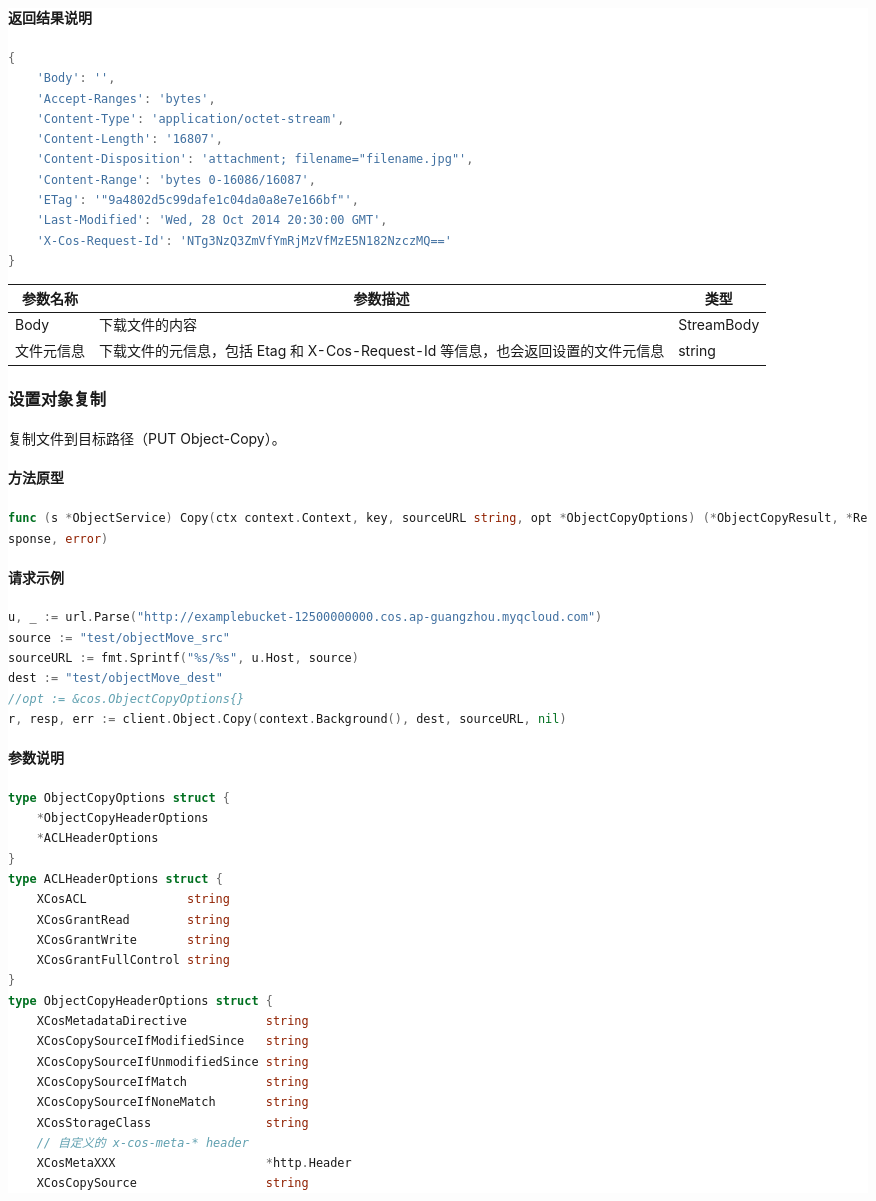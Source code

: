 #### 返回结果说明

```go
{
    'Body': '',
    'Accept-Ranges': 'bytes',
    'Content-Type': 'application/octet-stream',
    'Content-Length': '16807',
    'Content-Disposition': 'attachment; filename="filename.jpg"',
    'Content-Range': 'bytes 0-16086/16087',
    'ETag': '"9a4802d5c99dafe1c04da0a8e7e166bf"',
    'Last-Modified': 'Wed, 28 Oct 2014 20:30:00 GMT',
    'X-Cos-Request-Id': 'NTg3NzQ3ZmVfYmRjMzVfMzE5N182NzczMQ=='
}
```

| 参数名称   | 参数描述                                                     | 类型       |
| ---------- | ------------------------------------------------------------ | ---------- |
| Body       | 下载文件的内容                                               | StreamBody |
| 文件元信息 | 下载文件的元信息，包括 Etag 和 X-Cos-Request-Id 等信息，也会返回设置的文件元信息 | string     |

### 设置对象复制

复制文件到目标路径（PUT Object-Copy）。

#### 方法原型

```go
func (s *ObjectService) Copy(ctx context.Context, key, sourceURL string, opt *ObjectCopyOptions) (*ObjectCopyResult, *Response, error)
```

#### 请求示例

```go
u, _ := url.Parse("http://examplebucket-12500000000.cos.ap-guangzhou.myqcloud.com")
source := "test/objectMove_src"
sourceURL := fmt.Sprintf("%s/%s", u.Host, source)
dest := "test/objectMove_dest"
//opt := &cos.ObjectCopyOptions{}
r, resp, err := client.Object.Copy(context.Background(), dest, sourceURL, nil)
```

#### 参数说明

```go
type ObjectCopyOptions struct {
	*ObjectCopyHeaderOptions 
	*ACLHeaderOptions        
}
type ACLHeaderOptions struct {
	XCosACL              string 
	XCosGrantRead        string 
	XCosGrantWrite       string 
	XCosGrantFullControl string 
}
type ObjectCopyHeaderOptions struct {
	XCosMetadataDirective           string 
	XCosCopySourceIfModifiedSince   string 
	XCosCopySourceIfUnmodifiedSince string 
	XCosCopySourceIfMatch           string 
	XCosCopySourceIfNoneMatch       string 
	XCosStorageClass                string 
	// 自定义的 x-cos-meta-* header
	XCosMetaXXX    				    *http.Header 
	XCosCopySource 					string      
```